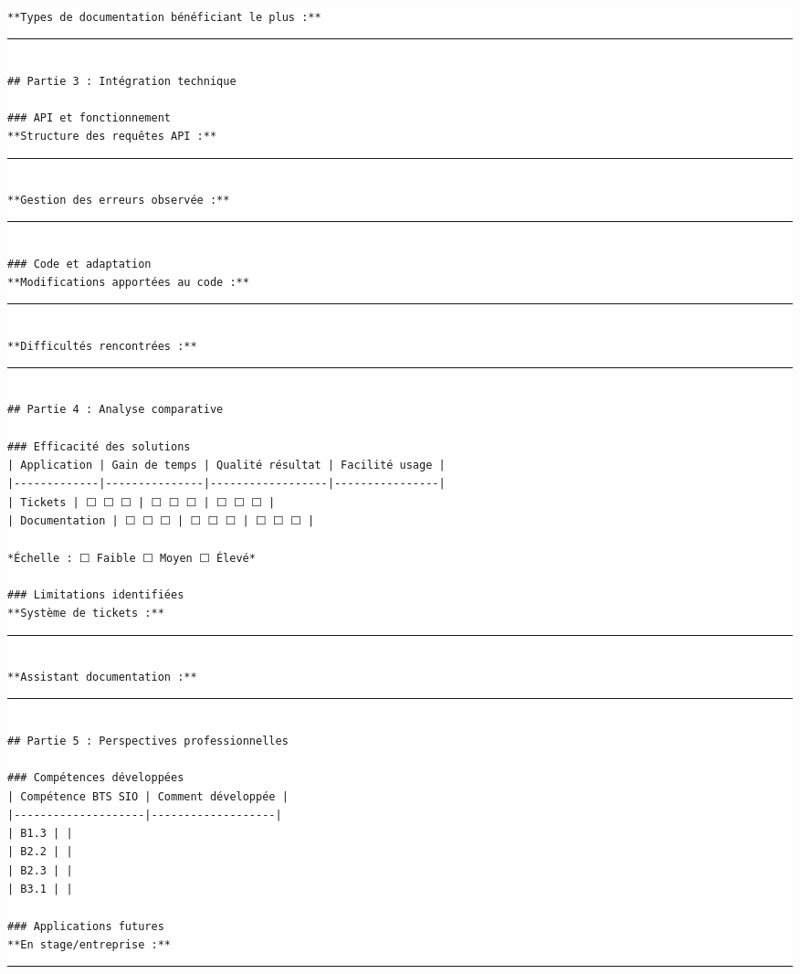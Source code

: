 ```
**Types de documentation bénéficiant le plus :**
```
_________________________________________________________________
```

## Partie 3 : Intégration technique

### API et fonctionnement
**Structure des requêtes API :**
```
_________________________________________________________________
```

**Gestion des erreurs observée :**
```
_________________________________________________________________
```

### Code et adaptation
**Modifications apportées au code :**
```
_________________________________________________________________
```

**Difficultés rencontrées :**
```
_________________________________________________________________
```

## Partie 4 : Analyse comparative

### Efficacité des solutions
| Application | Gain de temps | Qualité résultat | Facilité usage |
|-------------|---------------|------------------|----------------|
| Tickets | ⬜ ⬜ ⬜ | ⬜ ⬜ ⬜ | ⬜ ⬜ ⬜ |
| Documentation | ⬜ ⬜ ⬜ | ⬜ ⬜ ⬜ | ⬜ ⬜ ⬜ |

*Échelle : ⬜ Faible ⬜ Moyen ⬜ Élevé*

### Limitations identifiées
**Système de tickets :**
```
_________________________________________________________________
```

**Assistant documentation :**
```
_________________________________________________________________
```

## Partie 5 : Perspectives professionnelles

### Compétences développées
| Compétence BTS SIO | Comment développée |
|--------------------|-------------------|
| B1.3 | |
| B2.2 | |
| B2.3 | |
| B3.1 | |

### Applications futures
**En stage/entreprise :**
```
_________________________________________________________________